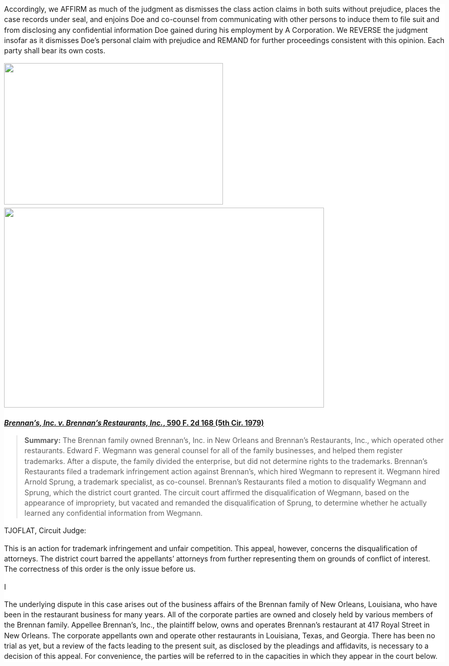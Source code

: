 Accordingly, we AFFIRM as much of the judgment as dismisses the class
action claims in both suits without prejudice, places the case records
under seal, and enjoins Doe and co-counsel from communicating with other
persons to induce them to file suit and from disclosing any confidential
information Doe gained during his employment by A Corporation. We
REVERSE the judgment insofar as it dismisses Doe’s personal claim with
prejudice and REMAND for further proceedings consistent with this
opinion. Each party shall bear its own costs.

<img src="/assets/images/image2.png" style="width:4.44792in;height:2.875in" />

<img src="/assets/images/image1.png" style="width:6.5in;height:4.06944in" />

[**<u>*Brennan’s, Inc. v. Brennan’s Restaurants, Inc.*, 590 F. 2d 168
(5th Cir.
1979)</u>**](https://scholar.google.com/scholar_case?case=4804534419597500813)

> **Summary:** The Brennan family owned Brennan’s, Inc. in New Orleans
> and Brennan’s Restaurants, Inc., which operated other restaurants.
> Edward F. Wegmann was general counsel for all of the family
> businesses, and helped them register trademarks. After a dispute, the
> family divided the enterprise, but did not determine rights to the
> trademarks. Brennan’s Restaurants filed a trademark infringement
> action against Brennan’s, which hired Wegmann to represent it. Wegmann
> hired Arnold Sprung, a trademark specialist, as co-counsel. Brennan’s
> Restaurants filed a motion to disqualify Wegmann and Sprung, which the
> district court granted. The circuit court affirmed the
> disqualification of Wegmann, based on the appearance of impropriety,
> but vacated and remanded the disqualification of Sprung, to determine
> whether he actually learned any confidential information from Wegmann.

TJOFLAT, Circuit Judge:

This is an action for trademark infringement and unfair competition.
This appeal, however, concerns the disqualification of attorneys. The
district court barred the appellants’ attorneys from further
representing them on grounds of conflict of interest. The correctness of
this order is the only issue before us.

I

The underlying dispute in this case arises out of the business affairs
of the Brennan family of New Orleans, Louisiana, who have been in the
restaurant business for many years. All of the corporate parties are
owned and closely held by various members of the Brennan family.
Appellee Brennan’s, Inc., the plaintiff below, owns and operates
Brennan’s restaurant at 417 Royal Street in New Orleans. The corporate
appellants own and operate other restaurants in Louisiana, Texas, and
Georgia. There has been no trial as yet, but a review of the facts
leading to the present suit, as disclosed by the pleadings and
affidavits, is necessary to a decision of this appeal. For convenience,
the parties will be referred to in the capacities in which they appear
in the court below.
